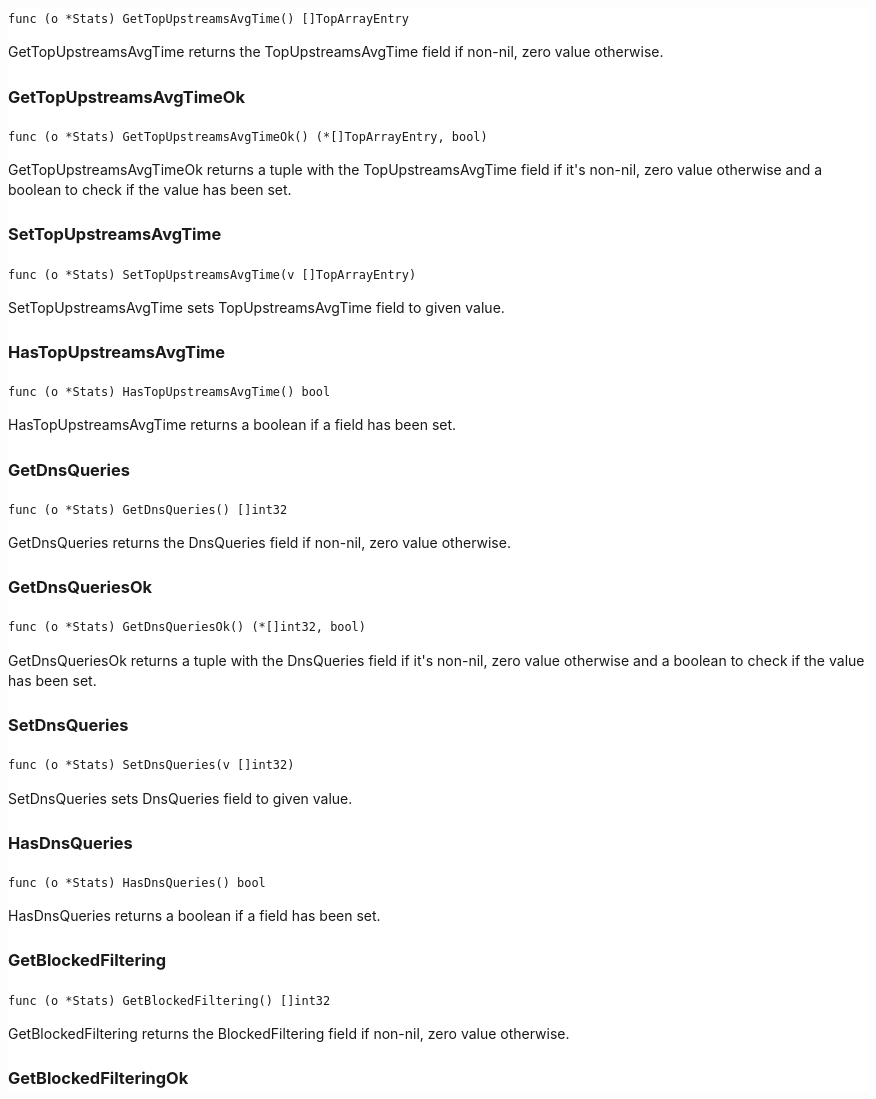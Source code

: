 `func (o *Stats) GetTopUpstreamsAvgTime() []TopArrayEntry`

GetTopUpstreamsAvgTime returns the TopUpstreamsAvgTime field if non-nil, zero value otherwise.

### GetTopUpstreamsAvgTimeOk

`func (o *Stats) GetTopUpstreamsAvgTimeOk() (*[]TopArrayEntry, bool)`

GetTopUpstreamsAvgTimeOk returns a tuple with the TopUpstreamsAvgTime field if it's non-nil, zero value otherwise
and a boolean to check if the value has been set.

### SetTopUpstreamsAvgTime

`func (o *Stats) SetTopUpstreamsAvgTime(v []TopArrayEntry)`

SetTopUpstreamsAvgTime sets TopUpstreamsAvgTime field to given value.

### HasTopUpstreamsAvgTime

`func (o *Stats) HasTopUpstreamsAvgTime() bool`

HasTopUpstreamsAvgTime returns a boolean if a field has been set.

### GetDnsQueries

`func (o *Stats) GetDnsQueries() []int32`

GetDnsQueries returns the DnsQueries field if non-nil, zero value otherwise.

### GetDnsQueriesOk

`func (o *Stats) GetDnsQueriesOk() (*[]int32, bool)`

GetDnsQueriesOk returns a tuple with the DnsQueries field if it's non-nil, zero value otherwise
and a boolean to check if the value has been set.

### SetDnsQueries

`func (o *Stats) SetDnsQueries(v []int32)`

SetDnsQueries sets DnsQueries field to given value.

### HasDnsQueries

`func (o *Stats) HasDnsQueries() bool`

HasDnsQueries returns a boolean if a field has been set.

### GetBlockedFiltering

`func (o *Stats) GetBlockedFiltering() []int32`

GetBlockedFiltering returns the BlockedFiltering field if non-nil, zero value otherwise.

### GetBlockedFilteringOk
